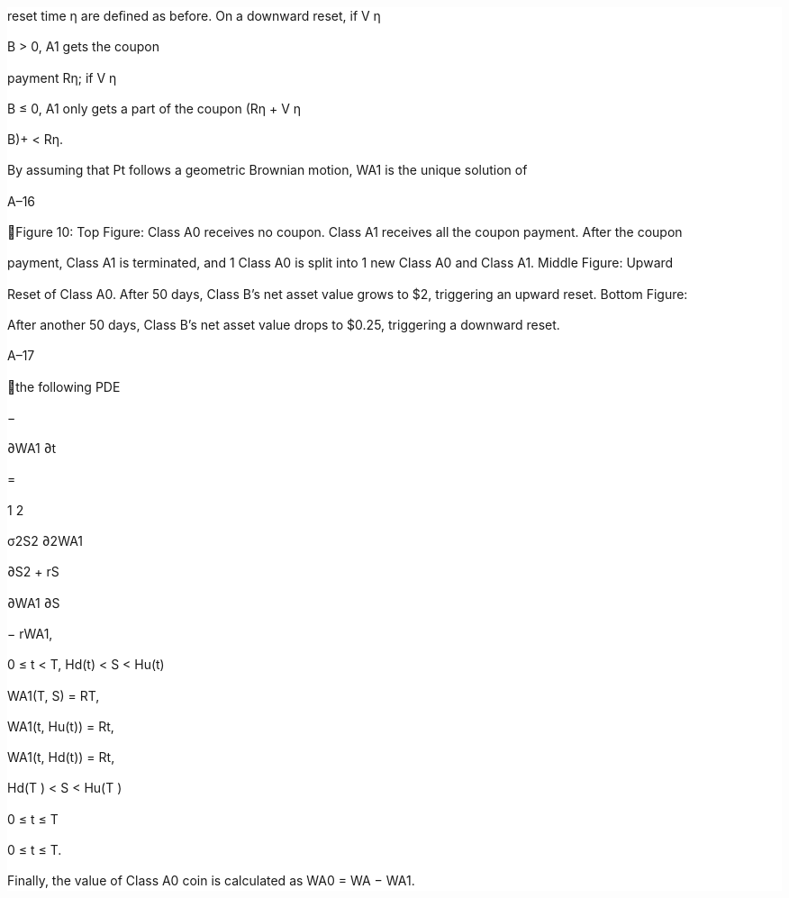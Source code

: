 reset time η are deﬁned as before. On a downward reset, if V η

B > 0, A1 gets the coupon

payment Rη; if V η

B ≤ 0, A1 only gets a part of the coupon (Rη + V η

B)+ < Rη.

By assuming that Pt follows a geometric Brownian motion, WA1 is the unique solution of

A–16

Figure 10: Top Figure: Class A0 receives no coupon. Class A1 receives all the coupon payment. After the coupon

payment, Class A1 is terminated, and 1 Class A0 is split into 1 new Class A0 and Class A1. Middle Figure: Upward

Reset of Class A0. After 50 days, Class B’s net asset value grows to $2, triggering an upward reset. Bottom Figure:

After another 50 days, Class B’s net asset value drops to $0.25, triggering a downward reset.

A–17

the following PDE

−

∂WA1
∂t

=

1
2

σ2S2 ∂2WA1

∂S2 + rS

∂WA1
∂S

− rWA1,

0 ≤ t < T, Hd(t) < S < Hu(t)

WA1(T, S) = RT,

WA1(t, Hu(t)) = Rt,

WA1(t, Hd(t)) = Rt,

Hd(T ) < S < Hu(T )

0 ≤ t ≤ T

0 ≤ t ≤ T.

Finally, the value of Class A0 coin is calculated as WA0 = WA − WA1.
